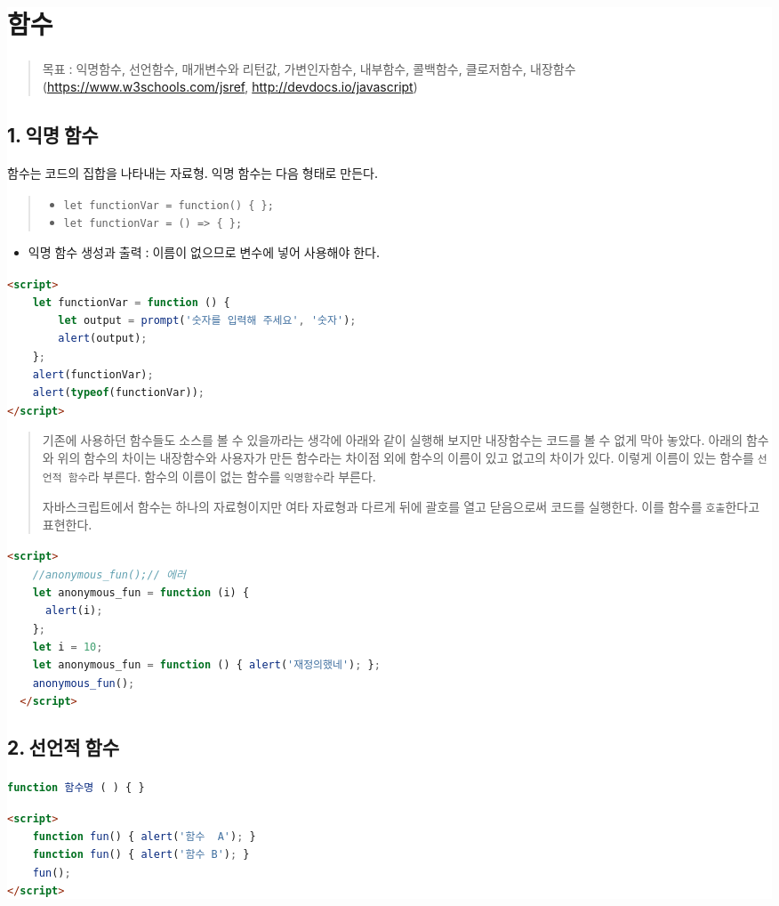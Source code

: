 # 함수

> 목표 : 익명함수, 선언함수, 매개변수와 리턴값, 가변인자함수, 내부함수, 콜백함수, 클로저함수, 내장함수(https://www.w3schools.com/jsref, http://devdocs.io/javascript)

## 1. 익명 함수

함수는 코드의 집합을 나타내는 자료형. 익명 함수는 다음 형태로 만든다.

> - `let functionVar = function() { };`
> - `let functionVar = () => { };`

- 익명 함수 생성과 출력 : 이름이 없으므로 변수에 넣어 사용해야 한다.

```html
<script>
    let functionVar = function () {
        let output = prompt('숫자를 입력해 주세요', '숫자');
        alert(output);
    };
    alert(functionVar);
    alert(typeof(functionVar));
</script>
```

> 기존에 사용하던 함수들도 소스를 볼 수 있을까라는 생각에 아래와 같이 실행해 보지만 내장함수는 코드를 볼 수 없게 막아 놓았다. 아래의 함수와 위의 함수의 차이는 내장함수와 사용자가 만든 함수라는 차이점 외에 함수의 이름이 있고 없고의 차이가 있다. 이렇게 이름이 있는 함수를 `선언적 함수`라 부른다. 함수의 이름이 없는 함수를 `익명함수`라 부른다.
>
> 자바스크립트에서 함수는 하나의 자료형이지만 여타 자료형과 다르게 뒤에 괄호를 열고 닫음으로써 코드를 실행한다. 이를 함수를 `호출`한다고 표현한다.

```html
<script>
    //anonymous_fun();// 에러
    let anonymous_fun = function (i) {
      alert(i);
    };
    let i = 10;
    let anonymous_fun = function () { alert('재정의했네'); };
    anonymous_fun();    
  </script>
```

## 2. 선언적 함수

``` javascript
function 함수명 ( ) { }
```

```html
<script>
    function fun() { alert('함수  A'); }
    function fun() { alert('함수 B'); }
    fun();    
</script>
```
